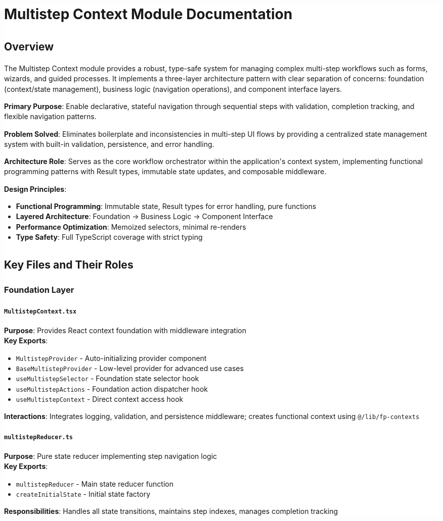 # Multistep Context Module Documentation

## Overview

The Multistep Context module provides a robust, type-safe system for managing complex multi-step workflows such as forms, wizards, and guided processes. It implements a three-layer architecture pattern with clear separation of concerns: foundation (context/state management), business logic (navigation operations), and component interface layers.

**Primary Purpose**: Enable declarative, stateful navigation through sequential steps with validation, completion tracking, and flexible navigation patterns.

**Problem Solved**: Eliminates boilerplate and inconsistencies in multi-step UI flows by providing a centralized state management system with built-in validation, persistence, and error handling.

**Architecture Role**: Serves as the core workflow orchestrator within the application's context system, implementing functional programming patterns with Result types, immutable state updates, and composable middleware.

**Design Principles**:

- **Functional Programming**: Immutable state, Result types for error handling, pure functions
- **Layered Architecture**: Foundation → Business Logic → Component Interface
- **Performance Optimization**: Memoized selectors, minimal re-renders
- **Type Safety**: Full TypeScript coverage with strict typing

## Key Files and Their Roles

### Foundation Layer

#### `MultistepContext.tsx`

**Purpose**: Provides React context foundation with middleware integration  
**Key Exports**:

- `MultistepProvider` - Auto-initializing provider component
- `BaseMultistepProvider` - Low-level provider for advanced use cases
- `useMultistepSelector` - Foundation state selector hook
- `useMultistepActions` - Foundation action dispatcher hook
- `useMultistepContext` - Direct context access hook

**Interactions**: Integrates logging, validation, and persistence middleware; creates functional context using `@/lib/fp-contexts`

#### `multistepReducer.ts`

**Purpose**: Pure state reducer implementing step navigation logic  
**Key Exports**:

- `multistepReducer` - Main state reducer function
- `createInitialState` - Initial state factory

**Responsibilities**: Handles all state transitions, maintains step indexes, manages completion tracking
